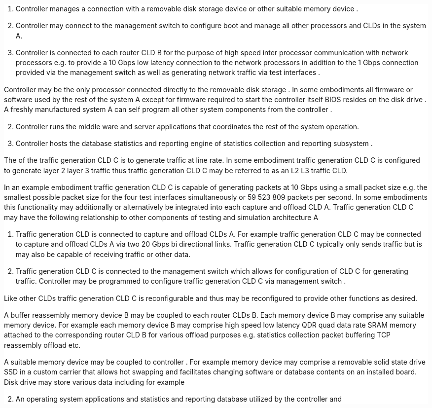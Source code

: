 1. Controller manages a connection with a removable disk storage device or other suitable memory device .

2. Controller may connect to the management switch to configure boot and manage all other processors and CLDs in the system A.

3. Controller is connected to each router CLD B for the purpose of high speed inter processor communication with network processors e.g. to provide a 10 Gbps low latency connection to the network processors in addition to the 1 Gbps connection provided via the management switch as well as generating network traffic via test interfaces .

Controller may be the only processor connected directly to the removable disk storage . In some embodiments all firmware or software used by the rest of the system A except for firmware required to start the controller itself BIOS resides on the disk drive . A freshly manufactured system A can self program all other system components from the controller .

2. Controller runs the middle ware and server applications that coordinates the rest of the system operation.

4. Controller hosts the database statistics and reporting engine of statistics collection and reporting subsystem .

The of the traffic generation CLD C is to generate traffic at line rate. In some embodiment traffic generation CLD C is configured to generate layer 2 layer 3 traffic thus traffic generation CLD C may be referred to as an L2 L3 traffic CLD.

In an example embodiment traffic generation CLD C is capable of generating packets at 10 Gbps using a small packet size e.g. the smallest possible packet size for the four test interfaces simultaneously or 59 523 809 packets per second. In some embodiments this functionality may additionally or alternatively be integrated into each capture and offload CLD A. Traffic generation CLD C may have the following relationship to other components of testing and simulation architecture A 

1. Traffic generation CLD is connected to capture and offload CLDs A. For example traffic generation CLD C may be connected to capture and offload CLDs A via two 20 Gbps bi directional links. Traffic generation CLD C typically only sends traffic but is may also be capable of receiving traffic or other data.

2. Traffic generation CLD C is connected to the management switch which allows for configuration of CLD C for generating traffic. Controller may be programmed to configure traffic generation CLD C via management switch .

Like other CLDs traffic generation CLD C is reconfigurable and thus may be reconfigured to provide other functions as desired.

A buffer reassembly memory device B may be coupled to each router CLDs B. Each memory device B may comprise any suitable memory device. For example each memory device B may comprise high speed low latency QDR quad data rate SRAM memory attached to the corresponding router CLD B for various offload purposes e.g. statistics collection packet buffering TCP reassembly offload etc.

A suitable memory device may be coupled to controller . For example memory device may comprise a removable solid state drive SSD in a custom carrier that allows hot swapping and facilitates changing software or database contents on an installed board. Disk drive may store various data including for example 

2. An operating system applications and statistics and reporting database utilized by the controller and
